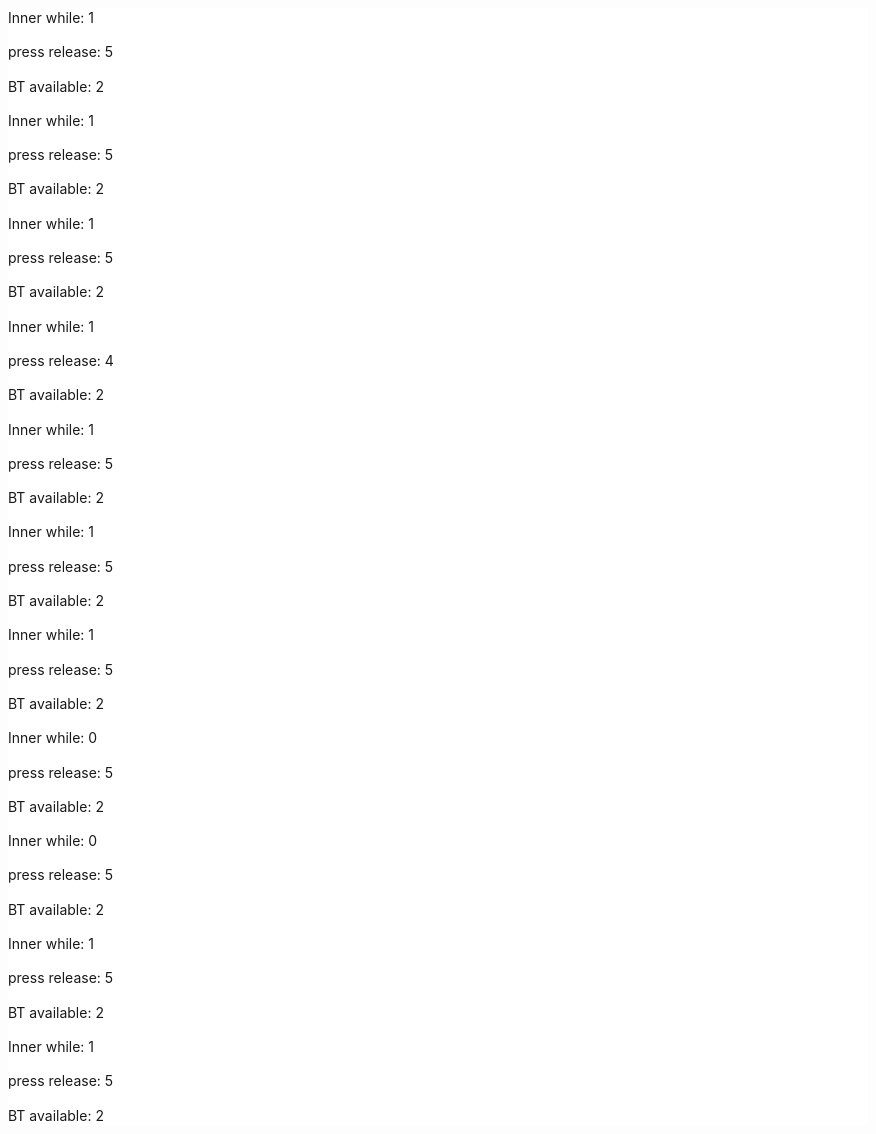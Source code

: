 Inner while: 1

press release: 5

BT available: 2

Inner while: 1

press release: 5

BT available: 2

Inner while: 1

press release: 5

BT available: 2

Inner while: 1

press release: 4

BT available: 2

Inner while: 1

press release: 5

BT available: 2

Inner while: 1

press release: 5

BT available: 2

Inner while: 1

press release: 5

BT available: 2

Inner while: 0

press release: 5

BT available: 2

Inner while: 0

press release: 5

BT available: 2

Inner while: 1

press release: 5

BT available: 2

Inner while: 1

press release: 5

BT available: 2
